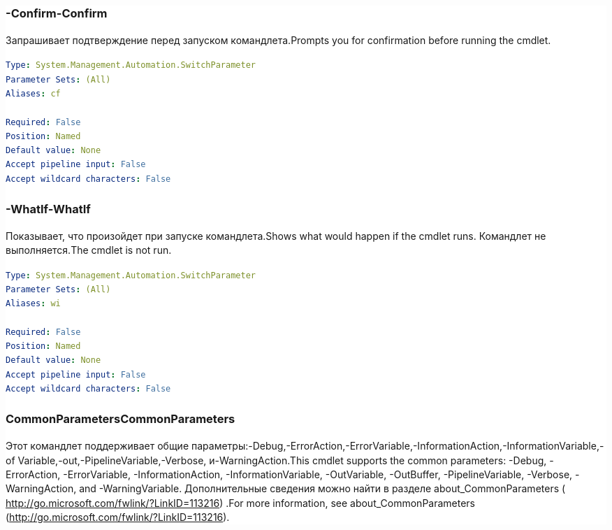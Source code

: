 ### <span data-ttu-id="d1e89-128">-Confirm</span><span class="sxs-lookup"><span data-stu-id="d1e89-128">-Confirm</span></span>
<span data-ttu-id="d1e89-129">Запрашивает подтверждение перед запуском командлета.</span><span class="sxs-lookup"><span data-stu-id="d1e89-129">Prompts you for confirmation before running the cmdlet.</span></span>

```yaml
Type: System.Management.Automation.SwitchParameter
Parameter Sets: (All)
Aliases: cf

Required: False
Position: Named
Default value: None
Accept pipeline input: False
Accept wildcard characters: False
```

### <span data-ttu-id="d1e89-130">-WhatIf</span><span class="sxs-lookup"><span data-stu-id="d1e89-130">-WhatIf</span></span>
<span data-ttu-id="d1e89-131">Показывает, что произойдет при запуске командлета.</span><span class="sxs-lookup"><span data-stu-id="d1e89-131">Shows what would happen if the cmdlet runs.</span></span>
<span data-ttu-id="d1e89-132">Командлет не выполняется.</span><span class="sxs-lookup"><span data-stu-id="d1e89-132">The cmdlet is not run.</span></span>

```yaml
Type: System.Management.Automation.SwitchParameter
Parameter Sets: (All)
Aliases: wi

Required: False
Position: Named
Default value: None
Accept pipeline input: False
Accept wildcard characters: False
```

### <span data-ttu-id="d1e89-133">CommonParameters</span><span class="sxs-lookup"><span data-stu-id="d1e89-133">CommonParameters</span></span>
<span data-ttu-id="d1e89-134">Этот командлет поддерживает общие параметры:-Debug,-ErrorAction,-ErrorVariable,-InformationAction,-InformationVariable,-of Variable,-out,-PipelineVariable,-Verbose, и-WarningAction.</span><span class="sxs-lookup"><span data-stu-id="d1e89-134">This cmdlet supports the common parameters: -Debug, -ErrorAction, -ErrorVariable, -InformationAction, -InformationVariable, -OutVariable, -OutBuffer, -PipelineVariable, -Verbose, -WarningAction, and -WarningVariable.</span></span> <span data-ttu-id="d1e89-135">Дополнительные сведения можно найти в разделе about_CommonParameters ( http://go.microsoft.com/fwlink/?LinkID=113216) .</span><span class="sxs-lookup"><span data-stu-id="d1e89-135">For more information, see about_CommonParameters (http://go.microsoft.com/fwlink/?LinkID=113216).</span></span>
